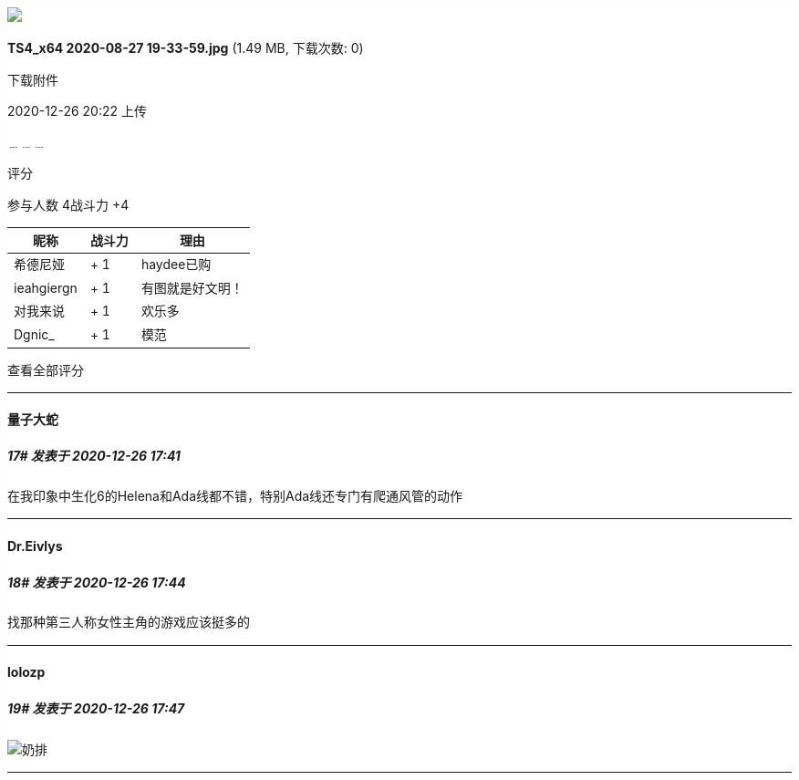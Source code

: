 
<img src="https://img.saraba1st.com/forum/202012/26/202215toran6n9xtqbh62o.jpg" referrerpolicy="no-referrer">


<strong>TS4_x64 2020-08-27 19-33-59.jpg</strong> (1.49 MB, 下载次数: 0)

下载附件

2020-12-26 20:22 上传


﹍﹍﹍

评分


 参与人数 4战斗力 +4

|昵称|战斗力|理由|
|----|---|---|
| 希德尼娅| + 1|haydee已购|
| ieahgiergn| + 1|有图就是好文明！|
| 对我来说| + 1|欢乐多|
| Dgnic_| + 1|模范|


查看全部评分


-----

####  量子大蛇  
##### 17#       发表于 2020-12-26 17:41


在我印象中生化6的Helena和Ada线都不错，特别Ada线还专门有爬通风管的动作


-----

####  Dr.Eivlys  
##### 18#       发表于 2020-12-26 17:44


找那种第三人称女性主角的游戏应该挺多的


-----

####  lolozp  
##### 19#       发表于 2020-12-26 17:47


<img src="https://static.saraba1st.com/image/smiley/face2017/001.png" referrerpolicy="no-referrer">奶排


-----
